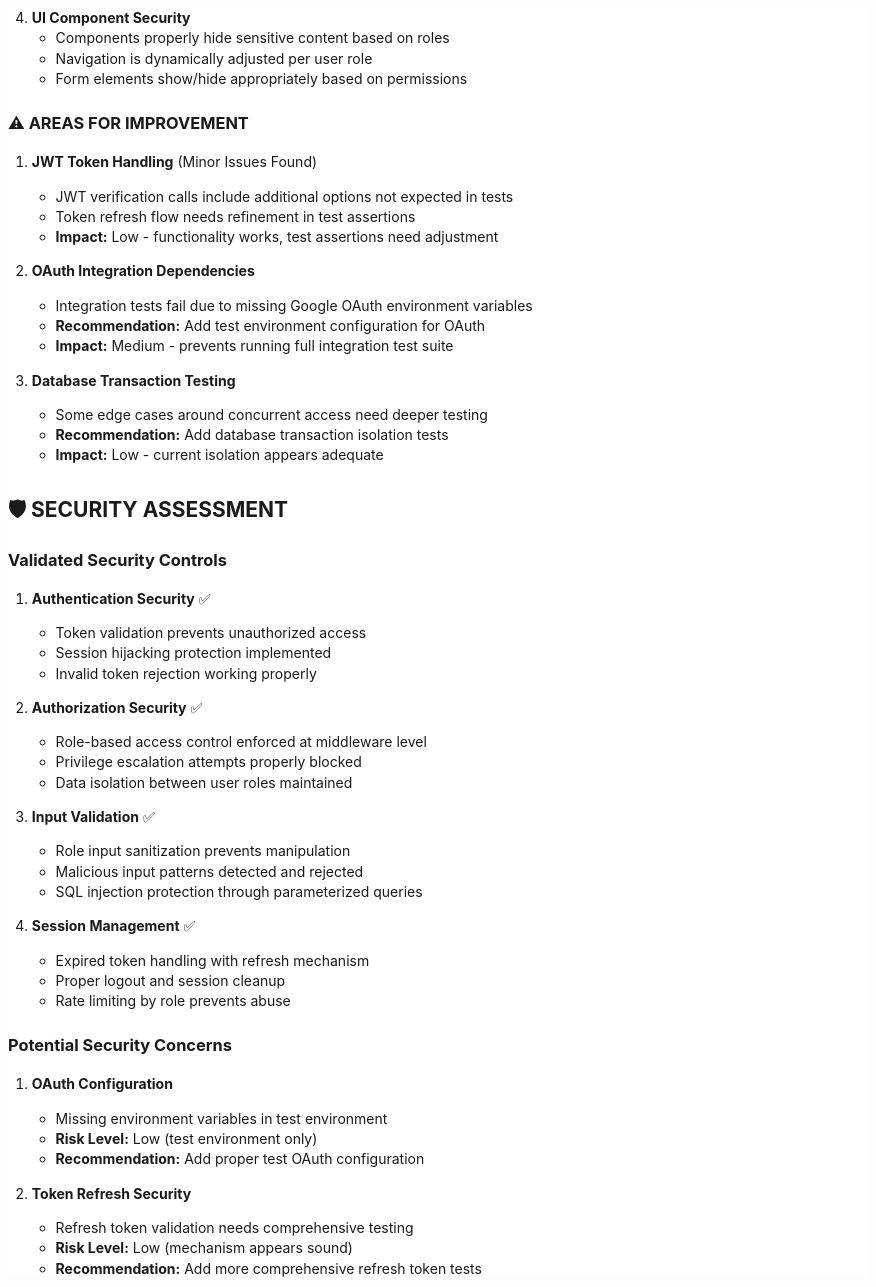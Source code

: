 4. **UI Component Security**
   - Components properly hide sensitive content based on roles
   - Navigation is dynamically adjusted per user role
   - Form elements show/hide appropriately based on permissions

### ⚠️ AREAS FOR IMPROVEMENT

1. **JWT Token Handling** (Minor Issues Found)
   - JWT verification calls include additional options not expected in tests
   - Token refresh flow needs refinement in test assertions
   - **Impact:** Low - functionality works, test assertions need adjustment

2. **OAuth Integration Dependencies**
   - Integration tests fail due to missing Google OAuth environment variables
   - **Recommendation:** Add test environment configuration for OAuth
   - **Impact:** Medium - prevents running full integration test suite

3. **Database Transaction Testing**
   - Some edge cases around concurrent access need deeper testing
   - **Recommendation:** Add database transaction isolation tests
   - **Impact:** Low - current isolation appears adequate

## 🛡️ SECURITY ASSESSMENT

### Validated Security Controls

1. **Authentication Security** ✅
   - Token validation prevents unauthorized access
   - Session hijacking protection implemented
   - Invalid token rejection working properly

2. **Authorization Security** ✅
   - Role-based access control enforced at middleware level
   - Privilege escalation attempts properly blocked
   - Data isolation between user roles maintained

3. **Input Validation** ✅
   - Role input sanitization prevents manipulation
   - Malicious input patterns detected and rejected
   - SQL injection protection through parameterized queries

4. **Session Management** ✅
   - Expired token handling with refresh mechanism
   - Proper logout and session cleanup
   - Rate limiting by role prevents abuse

### Potential Security Concerns

1. **OAuth Configuration**
   - Missing environment variables in test environment
   - **Risk Level:** Low (test environment only)
   - **Recommendation:** Add proper test OAuth configuration

2. **Token Refresh Security**
   - Refresh token validation needs comprehensive testing
   - **Risk Level:** Low (mechanism appears sound)
   - **Recommendation:** Add more comprehensive refresh token tests
